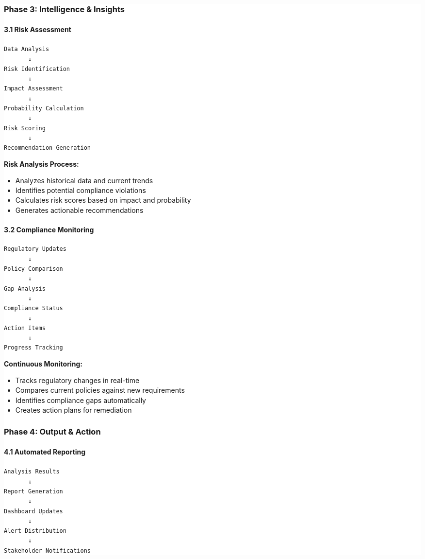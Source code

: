 ### **Phase 3: Intelligence & Insights**

#### **3.1 Risk Assessment**
```
Data Analysis
       ↓
Risk Identification
       ↓
Impact Assessment
       ↓
Probability Calculation
       ↓
Risk Scoring
       ↓
Recommendation Generation
```

**Risk Analysis Process:**
- Analyzes historical data and current trends
- Identifies potential compliance violations
- Calculates risk scores based on impact and probability
- Generates actionable recommendations

#### **3.2 Compliance Monitoring**
```
Regulatory Updates
       ↓
Policy Comparison
       ↓
Gap Analysis
       ↓
Compliance Status
       ↓
Action Items
       ↓
Progress Tracking
```

**Continuous Monitoring:**
- Tracks regulatory changes in real-time
- Compares current policies against new requirements
- Identifies compliance gaps automatically
- Creates action plans for remediation

### **Phase 4: Output & Action**

#### **4.1 Automated Reporting**
```
Analysis Results
       ↓
Report Generation
       ↓
Dashboard Updates
       ↓
Alert Distribution
       ↓
Stakeholder Notifications
```
